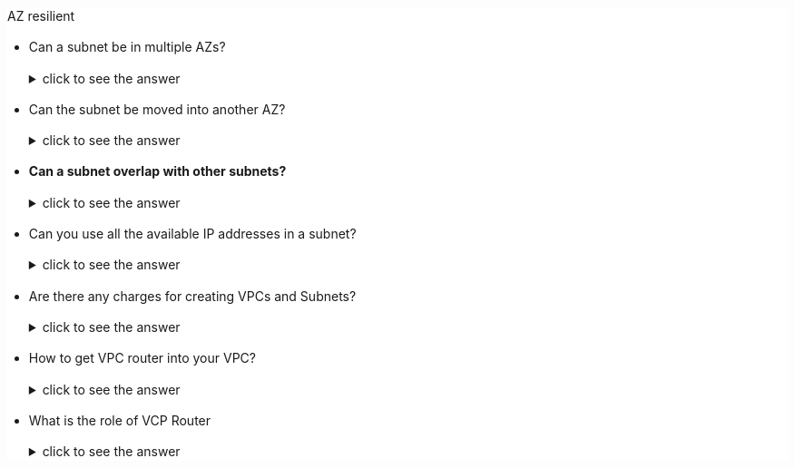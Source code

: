   AZ resilient

  </details>

- Can a subnet be in multiple AZs?
    <details>
    <summary>click to see the answer</summary>

  No

  </details>

- Can the subnet be moved into another AZ?
    <details>
    <summary>click to see the answer</summary>

  No

  </details>

- **Can a subnet overlap with other subnets?**
    <details>
    <summary>click to see the answer</summary>

  No

  </details>

- Can you use all the available IP addresses in a subnet?
    <details>
    <summary>click to see the answer</summary>

  No, there are 5 that are reserved.
    <ul>
    <li>first address cannot be used</li>
    <li>second address cannot be used (used by VPC router)</li>
    <li>third address cannot be used (used for DNS)</li>
    <li>fourth address cannot be used (reserved)</li>
    <li>last IP address cannot b used (broadcast address)</li>
    </ul>

  </details>

- Are there any charges for creating VPCs and Subnets?
    <details>
    <summary>click to see the answer</summary>

  No

  </details>

- How to get VPC router into your VPC?
    <details>
    <summary>click to see the answer</summary>

  VPC router is a global service available by default in every VPC, so no need to configure anything.

  </details>

- What is the role of VCP Router
    <details>
    <summary>click to see the answer</summary>
